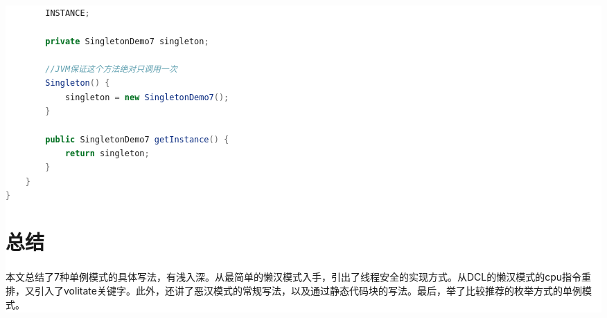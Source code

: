 ```java
        INSTANCE;

        private SingletonDemo7 singleton;

        //JVM保证这个方法绝对只调用一次
        Singleton() {
            singleton = new SingletonDemo7();
        }

        public SingletonDemo7 getInstance() {
            return singleton;
        }
    }
}
```
# 总结
本文总结了7种单例模式的具体写法，有浅入深。从最简单的懒汉模式入手，引出了线程安全的实现方式。从DCL的懒汉模式的cpu指令重排，又引入了volitate关键字。此外，还讲了恶汉模式的常规写法，以及通过静态代码块的写法。最后，举了比较推荐的枚举方式的单例模式。